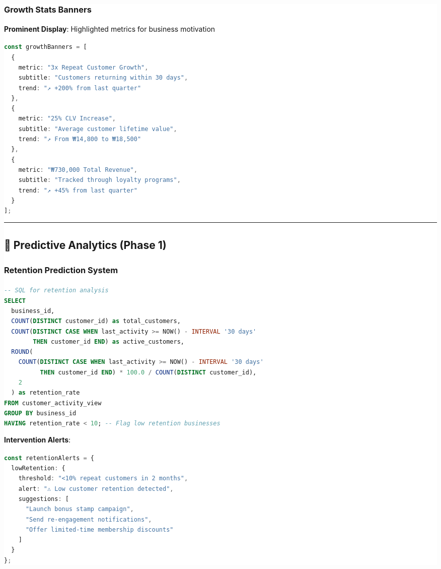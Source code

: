 ### Growth Stats Banners
**Prominent Display**: Highlighted metrics for business motivation
```typescript
const growthBanners = [
  {
    metric: "3x Repeat Customer Growth",
    subtitle: "Customers returning within 30 days",
    trend: "↗️ +200% from last quarter"
  },
  {
    metric: "25% CLV Increase", 
    subtitle: "Average customer lifetime value",
    trend: "↗️ From ₩14,800 to ₩18,500"
  },
  {
    metric: "₩730,000 Total Revenue",
    subtitle: "Tracked through loyalty programs",
    trend: "↗️ +45% from last quarter"
  }
];
```

---

## 🔮 Predictive Analytics (Phase 1)

### Retention Prediction System
```sql
-- SQL for retention analysis
SELECT 
  business_id,
  COUNT(DISTINCT customer_id) as total_customers,
  COUNT(DISTINCT CASE WHEN last_activity >= NOW() - INTERVAL '30 days' 
        THEN customer_id END) as active_customers,
  ROUND(
    COUNT(DISTINCT CASE WHEN last_activity >= NOW() - INTERVAL '30 days' 
          THEN customer_id END) * 100.0 / COUNT(DISTINCT customer_id), 
    2
  ) as retention_rate
FROM customer_activity_view 
GROUP BY business_id
HAVING retention_rate < 10; -- Flag low retention businesses
```

**Intervention Alerts**:
```typescript
const retentionAlerts = {
  lowRetention: {
    threshold: "<10% repeat customers in 2 months",
    alert: "⚠️ Low customer retention detected",
    suggestions: [
      "Launch bonus stamp campaign",
      "Send re-engagement notifications", 
      "Offer limited-time membership discounts"
    ]
  }
};
```
